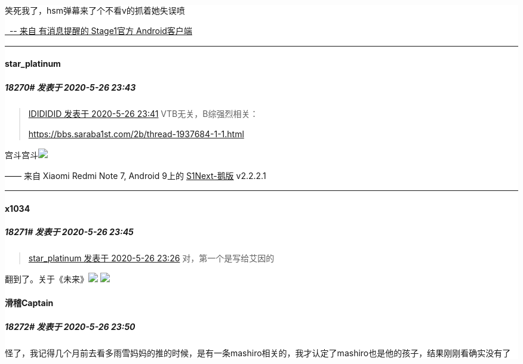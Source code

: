 


笑死我了，hsm弹幕来了个不看v的抓着她失误喷

[  -- 来自 有消息提醒的 Stage1官方 Android客户端](https://www.coolapk.com/apk/140634)







-----

####  star_platinum  
##### 18270#       发表于 2020-5-26 23:43



<blockquote><a href="httphttps://bbs.saraba1st.com/2b/forum.php?mod=redirect&amp;goto=findpost&amp;pid=47571484&amp;ptid=1934528" target="_blank">IDIDIDID 发表于 2020-5-26 23:41</a>
VTB无关，B综强烈相关：

https://bbs.saraba1st.com/2b/thread-1937684-1-1.html</blockquote>
宫斗宫斗<img src="https://static.saraba1st.com/image/smiley/face2017/067.png" referrerpolicy="no-referrer">

—— 来自 Xiaomi Redmi Note 7, Android 9上的 [S1Next-鹅版](https://github.com/ykrank/S1-Next/releases) v2.2.2.1







-----

####  x1034  
##### 18271#       发表于 2020-5-26 23:45



<blockquote><a href="httphttps://bbs.saraba1st.com/2b/forum.php?mod=redirect&amp;goto=findpost&amp;pid=47571314&amp;ptid=1934528" target="_blank">star_platinum 发表于 2020-5-26 23:26</a>
对，第一个是写给艾因的</blockquote>
翻到了。关于《未来》<img src="https://static.saraba1st.com/image/smiley/face2017/189.png" referrerpolicy="no-referrer">
<img src="https://p.sda1.dev/0/736a3ae6bbf8c2e0cac7ea8248d797a9/_20200526_234517.JPG" id="aimg_v5JSA" lazyloadthumb="1" onclick="zoom(this, this.src, 0, 0, 0)" onmouseover="img_onmouseoverfunc(this)"/)







-----

####  滑稽Captain  
##### 18272#       发表于 2020-5-26 23:50




怪了，我记得几个月前去看多雨雪妈妈的推的时候，是有一条mashiro相关的，我才认定了mashiro也是他的孩子，结果刚刚看确实没有了
